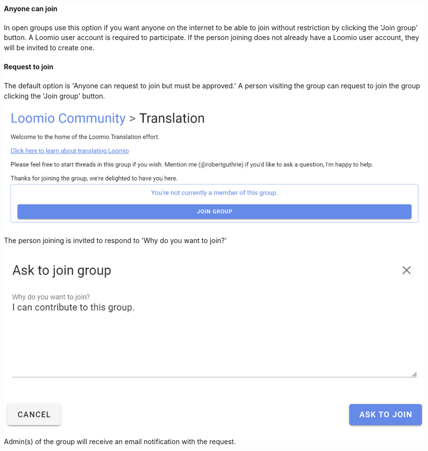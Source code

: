 #### Anyone can join 

In open groups use this option if you want anyone on the internet to be able to join without restriction by clicking the 'Join group' button.  A Loomio user account is required to participate.  If the person joining does not already have a Loomio user account, they will be invited to create one.

#### Request to join

The default option is 'Anyone can request to join but must be approved.' A person visiting the group can request to join the group clicking the 'Join group' button. 

![](join_group.png#width-80)

The person joining is invited to respond to 'Why do you want to join?'

![](ask_to_join.png#width-80)

Admin(s) of the group will receive an email notification with the request.
